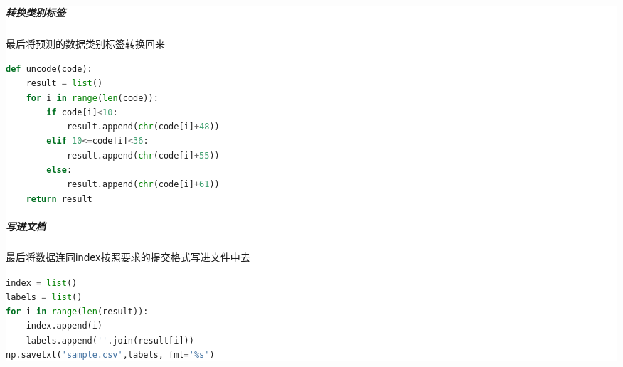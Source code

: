 ##### 转换类别标签

最后将预测的数据类别标签转换回来

```python
def uncode(code):
    result = list()
    for i in range(len(code)):
        if code[i]<10:
            result.append(chr(code[i]+48))
        elif 10<=code[i]<36:
            result.append(chr(code[i]+55))
        else: 
            result.append(chr(code[i]+61))
    return result
```

##### 写进文档

最后将数据连同index按照要求的提交格式写进文件中去

```python
index = list()
labels = list()
for i in range(len(result)):
    index.append(i)
    labels.append(''.join(result[i]))
np.savetxt('sample.csv',labels, fmt='%s')
```

